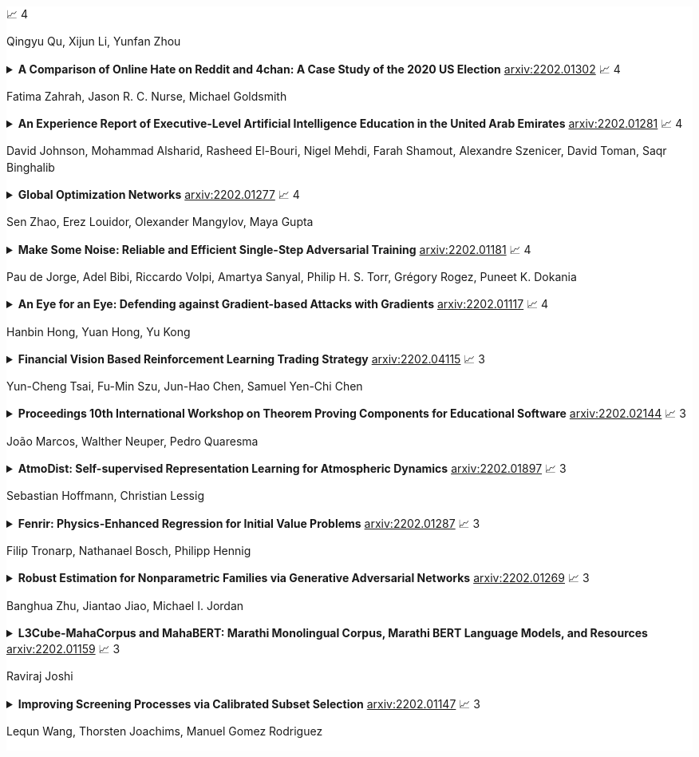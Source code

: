 &#x1F4C8; 4 <br>
<p>Qingyu Qu, Xijun Li, Yunfan Zhou</p></summary></details>

<details><summary><b>A Comparison of Online Hate on Reddit and 4chan: A Case Study of the 2020 US Election</b>
<a href="https://arxiv.org/abs/2202.01302">arxiv:2202.01302</a>
&#x1F4C8; 4 <br>
<p>Fatima Zahrah, Jason R. C. Nurse, Michael Goldsmith</p></summary></details>

<details><summary><b>An Experience Report of Executive-Level Artificial Intelligence Education in the United Arab Emirates</b>
<a href="https://arxiv.org/abs/2202.01281">arxiv:2202.01281</a>
&#x1F4C8; 4 <br>
<p>David Johnson, Mohammad Alsharid, Rasheed El-Bouri, Nigel Mehdi, Farah Shamout, Alexandre Szenicer, David Toman, Saqr Binghalib</p></summary></details>

<details><summary><b>Global Optimization Networks</b>
<a href="https://arxiv.org/abs/2202.01277">arxiv:2202.01277</a>
&#x1F4C8; 4 <br>
<p>Sen Zhao, Erez Louidor, Olexander Mangylov, Maya Gupta</p></summary></details>

<details><summary><b>Make Some Noise: Reliable and Efficient Single-Step Adversarial Training</b>
<a href="https://arxiv.org/abs/2202.01181">arxiv:2202.01181</a>
&#x1F4C8; 4 <br>
<p>Pau de Jorge, Adel Bibi, Riccardo Volpi, Amartya Sanyal, Philip H. S. Torr, Grégory Rogez, Puneet K. Dokania</p></summary></details>

<details><summary><b>An Eye for an Eye: Defending against Gradient-based Attacks with Gradients</b>
<a href="https://arxiv.org/abs/2202.01117">arxiv:2202.01117</a>
&#x1F4C8; 4 <br>
<p>Hanbin Hong, Yuan Hong, Yu Kong</p></summary></details>

<details><summary><b>Financial Vision Based Reinforcement Learning Trading Strategy</b>
<a href="https://arxiv.org/abs/2202.04115">arxiv:2202.04115</a>
&#x1F4C8; 3 <br>
<p>Yun-Cheng Tsai, Fu-Min Szu, Jun-Hao Chen, Samuel Yen-Chi Chen</p></summary></details>

<details><summary><b>Proceedings 10th International Workshop on Theorem Proving Components for Educational Software</b>
<a href="https://arxiv.org/abs/2202.02144">arxiv:2202.02144</a>
&#x1F4C8; 3 <br>
<p>João Marcos, Walther Neuper, Pedro Quaresma</p></summary></details>

<details><summary><b>AtmoDist: Self-supervised Representation Learning for Atmospheric Dynamics</b>
<a href="https://arxiv.org/abs/2202.01897">arxiv:2202.01897</a>
&#x1F4C8; 3 <br>
<p>Sebastian Hoffmann, Christian Lessig</p></summary></details>

<details><summary><b>Fenrir: Physics-Enhanced Regression for Initial Value Problems</b>
<a href="https://arxiv.org/abs/2202.01287">arxiv:2202.01287</a>
&#x1F4C8; 3 <br>
<p>Filip Tronarp, Nathanael Bosch, Philipp Hennig</p></summary></details>

<details><summary><b>Robust Estimation for Nonparametric Families via Generative Adversarial Networks</b>
<a href="https://arxiv.org/abs/2202.01269">arxiv:2202.01269</a>
&#x1F4C8; 3 <br>
<p>Banghua Zhu, Jiantao Jiao, Michael I. Jordan</p></summary></details>

<details><summary><b>L3Cube-MahaCorpus and MahaBERT: Marathi Monolingual Corpus, Marathi BERT Language Models, and Resources</b>
<a href="https://arxiv.org/abs/2202.01159">arxiv:2202.01159</a>
&#x1F4C8; 3 <br>
<p>Raviraj Joshi</p></summary></details>

<details><summary><b>Improving Screening Processes via Calibrated Subset Selection</b>
<a href="https://arxiv.org/abs/2202.01147">arxiv:2202.01147</a>
&#x1F4C8; 3 <br>
<p>Lequn Wang, Thorsten Joachims, Manuel Gomez Rodriguez</p></summary></details>